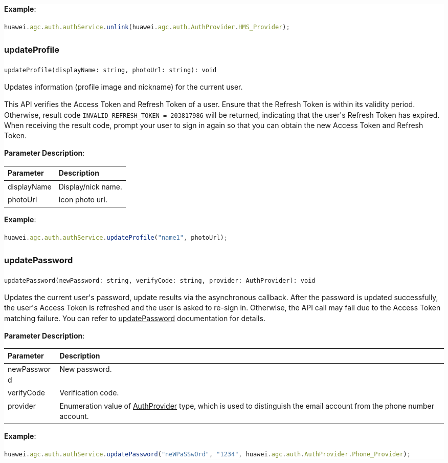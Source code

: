 **Example**:

```js
huawei.agc.auth.authService.unlink(huawei.agc.auth.AuthProvider.HMS_Provider);
```

### updateProfile

`updateProfile(displayName: string, photoUrl: string): void`

Updates information (profile image and nickname) for the current user.

This API verifies the Access Token and Refresh Token of a user. Ensure that the Refresh Token is within its validity period. Otherwise, result code `INVALID_REFRESH_TOKEN = 203817986` will be returned, indicating that the user's Refresh Token has expired. When receiving the result code, prompt your user to sign in again so that you can obtain the new Access Token and Refresh Token.

**Parameter Description**:

| Parameter | Description | 
| :---------- | :------------- |  
|  displayName  | Display/nick name. | 
|  photoUrl  | Icon photo url. |

**Example**:

```js
huawei.agc.auth.authService.updateProfile("name1", photoUrl);
```

### updatePassword

`updatePassword(newPassword: string, verifyCode: string, provider: AuthProvider): void`

Updates the current user's password, update results via the asynchronous callback. After the password is updated successfully, the user's Access Token is refreshed and the user is asked to re-sign in. Otherwise, the API call may fail due to the Access Token matching failure. You can refer to [updatePassword](https://developer.huawei.com/consumer/en/doc/development/AppGallery-connect-References/agconnectuser#updatePassword) documentation for details.

**Parameter Description**:

| Parameter | Description | 
| :---------- | :------------- |  
|  newPassword  | New password. | 
|  verifyCode  | Verification code. |
|  provider  | Enumeration value of [AuthProvider](https://docs.cocos.com/service/api/enums/huawei.agc.auth.authprovider.html) type, which is used to distinguish the email account from the phone number account. |

**Example**:

```js
huawei.agc.auth.authService.updatePassword("neWPaSSwOrd", "1234", huawei.agc.auth.AuthProvider.Phone_Provider);
```

